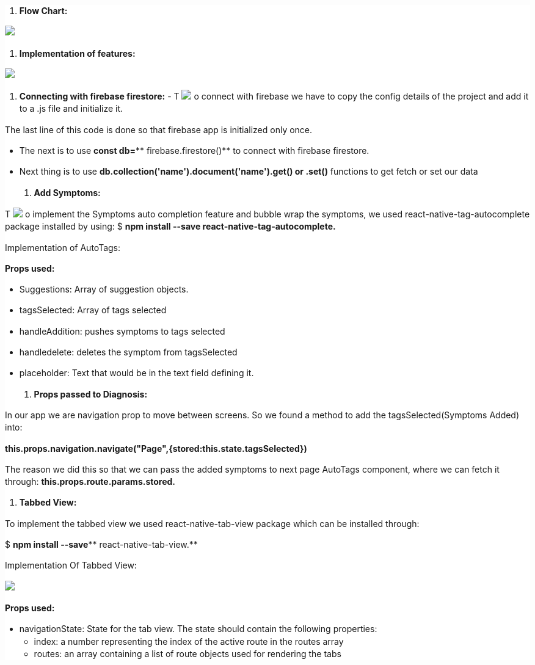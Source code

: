   1. **Flow Chart:**

![](RackMultipart20210225-4-1v6cbni_html_6d354d9c031d3695.jpg)

1. **Implementation of features:**

![](RackMultipart20210225-4-1v6cbni_html_1883eebfe868fdb8.jpg)

  1. **Connecting with firebase firestore:**
    - T ![](RackMultipart20210225-4-1v6cbni_html_5849a34ef51f1a97.png)
 o connect with firebase we have to copy the config details of the project and add it to a .js file and initialize it.

The last line of this code is done so that firebase app is initialized only once.

- The next is to use **const db=**** firebase.firestore()** to connect with firebase firestore.
- Next thing is to use **db.collection(&#39;name&#39;).document(&#39;name&#39;).get() or .set()** functions to get fetch or set our data

  1. **Add Symptoms:**

T ![](RackMultipart20210225-4-1v6cbni_html_9a5324125fff0860.png)
 o implement the Symptoms auto completion feature and bubble wrap the symptoms, we used react-native-tag-autocomplete package installed by using: $  **npm install --save react-native-tag-autocomplete.**

Implementation of AutoTags:

**Props used:**

- Suggestions: Array of suggestion objects.
- tagsSelected: Array of tags selected
- handleAddition: pushes symptoms to tags selected
- handledelete: deletes the symptom from tagsSelected
- placeholder: Text that would be in the text field defining it.

  1. **Props passed to Diagnosis:**

In our app we are navigation prop to move between screens. So we found a method to add the tagsSelected(Symptoms Added) into:

**this.props.navigation.navigate(&quot;Page&quot;,{stored:this.state.tagsSelected})**

The reason we did this so that we can pass the added symptoms to next page AutoTags component, where we can fetch it through: **this.props.route.params.stored.**

  1. **Tabbed View:**

To implement the tabbed view we used react-native-tab-view package which can be installed through:

$  **npm install --save**** react-native-tab-view.**

Implementation Of Tabbed View:

![](RackMultipart20210225-4-1v6cbni_html_a3c74d4c569cb0b7.png)

**Props used:**

- navigationState: State for the tab view. The state should contain the following properties:
  - index: a number representing the index of the active route in the routes array
  - routes: an array containing a list of route objects used for rendering the tabs
